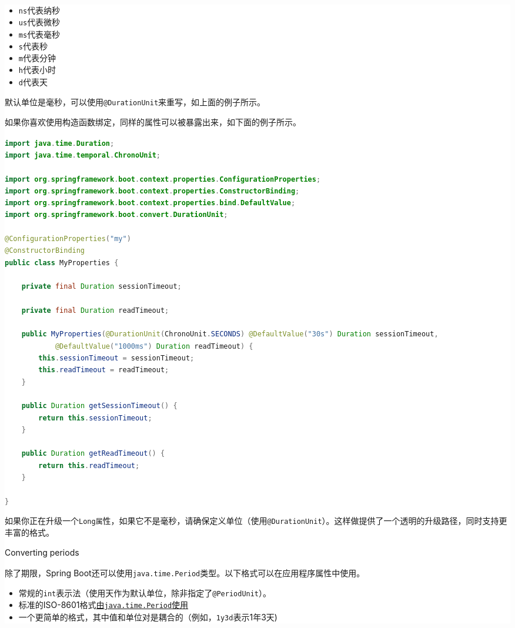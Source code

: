 * `ns`代表纳秒
* `us`代表微秒
* `ms`代表毫秒
* `s`代表秒
* `m`代表分钟
* `h`代表小时
* `d`代表天

默认单位是毫秒，可以使用`@DurationUnit`来重写，如上面的例子所示。

如果你喜欢使用构造函数绑定，同样的属性可以被暴露出来，如下面的例子所示。

```java
import java.time.Duration;
import java.time.temporal.ChronoUnit;

import org.springframework.boot.context.properties.ConfigurationProperties;
import org.springframework.boot.context.properties.ConstructorBinding;
import org.springframework.boot.context.properties.bind.DefaultValue;
import org.springframework.boot.convert.DurationUnit;

@ConfigurationProperties("my")
@ConstructorBinding
public class MyProperties {

    private final Duration sessionTimeout;

    private final Duration readTimeout;

    public MyProperties(@DurationUnit(ChronoUnit.SECONDS) @DefaultValue("30s") Duration sessionTimeout,
            @DefaultValue("1000ms") Duration readTimeout) {
        this.sessionTimeout = sessionTimeout;
        this.readTimeout = readTimeout;
    }

    public Duration getSessionTimeout() {
        return this.sessionTimeout;
    }

    public Duration getReadTimeout() {
        return this.readTimeout;
    }

}
```

如果你正在升级一个`Long属`性，如果它不是毫秒，请确保定义单位（使用`@DurationUnit`）。这样做提供了一个透明的升级路径，同时支持更丰富的格式。

Converting periods

除了期限，Spring Boot还可以使用`java.time.Period`类型。以下格式可以在应用程序属性中使用。

* 常规的`int`表示法（使用天作为默认单位，除非指定了`@PeriodUnit`）。
* 标准的ISO-8601格式[由`java.time.Period`使用](https://docs.oracle.com/javase/8/docs/api/java/time/Period.html#parse-java.lang.CharSequence-)
* 一个更简单的格式，其中值和单位对是耦合的（例如，`1y3d`表示1年3天)
